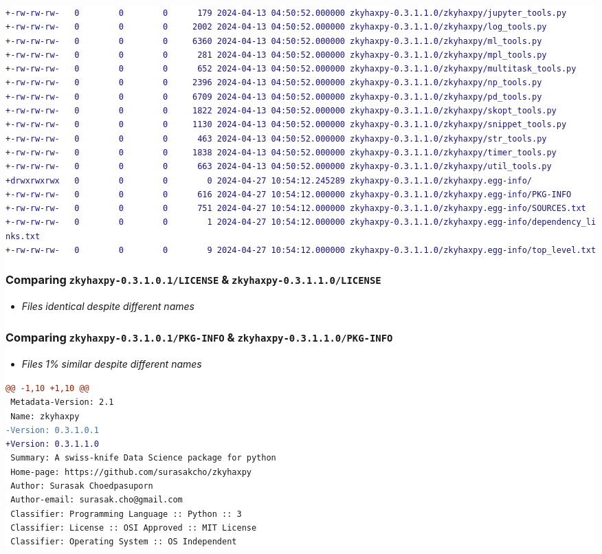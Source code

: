 ```diff
+-rw-rw-rw-   0        0        0      179 2024-04-13 04:50:52.000000 zkyhaxpy-0.3.1.1.0/zkyhaxpy/jupyter_tools.py
+-rw-rw-rw-   0        0        0     2002 2024-04-13 04:50:52.000000 zkyhaxpy-0.3.1.1.0/zkyhaxpy/log_tools.py
+-rw-rw-rw-   0        0        0     6360 2024-04-13 04:50:52.000000 zkyhaxpy-0.3.1.1.0/zkyhaxpy/ml_tools.py
+-rw-rw-rw-   0        0        0      281 2024-04-13 04:50:52.000000 zkyhaxpy-0.3.1.1.0/zkyhaxpy/mpl_tools.py
+-rw-rw-rw-   0        0        0      652 2024-04-13 04:50:52.000000 zkyhaxpy-0.3.1.1.0/zkyhaxpy/multitask_tools.py
+-rw-rw-rw-   0        0        0     2396 2024-04-13 04:50:52.000000 zkyhaxpy-0.3.1.1.0/zkyhaxpy/np_tools.py
+-rw-rw-rw-   0        0        0     6709 2024-04-13 04:50:52.000000 zkyhaxpy-0.3.1.1.0/zkyhaxpy/pd_tools.py
+-rw-rw-rw-   0        0        0     1822 2024-04-13 04:50:52.000000 zkyhaxpy-0.3.1.1.0/zkyhaxpy/skopt_tools.py
+-rw-rw-rw-   0        0        0     1130 2024-04-13 04:50:52.000000 zkyhaxpy-0.3.1.1.0/zkyhaxpy/snippet_tools.py
+-rw-rw-rw-   0        0        0      463 2024-04-13 04:50:52.000000 zkyhaxpy-0.3.1.1.0/zkyhaxpy/str_tools.py
+-rw-rw-rw-   0        0        0     1838 2024-04-13 04:50:52.000000 zkyhaxpy-0.3.1.1.0/zkyhaxpy/timer_tools.py
+-rw-rw-rw-   0        0        0      663 2024-04-13 04:50:52.000000 zkyhaxpy-0.3.1.1.0/zkyhaxpy/util_tools.py
+drwxrwxrwx   0        0        0        0 2024-04-27 10:54:12.245289 zkyhaxpy-0.3.1.1.0/zkyhaxpy.egg-info/
+-rw-rw-rw-   0        0        0      616 2024-04-27 10:54:12.000000 zkyhaxpy-0.3.1.1.0/zkyhaxpy.egg-info/PKG-INFO
+-rw-rw-rw-   0        0        0      751 2024-04-27 10:54:12.000000 zkyhaxpy-0.3.1.1.0/zkyhaxpy.egg-info/SOURCES.txt
+-rw-rw-rw-   0        0        0        1 2024-04-27 10:54:12.000000 zkyhaxpy-0.3.1.1.0/zkyhaxpy.egg-info/dependency_links.txt
+-rw-rw-rw-   0        0        0        9 2024-04-27 10:54:12.000000 zkyhaxpy-0.3.1.1.0/zkyhaxpy.egg-info/top_level.txt
```

### Comparing `zkyhaxpy-0.3.1.0.1/LICENSE` & `zkyhaxpy-0.3.1.1.0/LICENSE`

 * *Files identical despite different names*

### Comparing `zkyhaxpy-0.3.1.0.1/PKG-INFO` & `zkyhaxpy-0.3.1.1.0/PKG-INFO`

 * *Files 1% similar despite different names*

```diff
@@ -1,10 +1,10 @@
 Metadata-Version: 2.1
 Name: zkyhaxpy
-Version: 0.3.1.0.1
+Version: 0.3.1.1.0
 Summary: A swiss-knife Data Science package for python
 Home-page: https://github.com/surasakcho/zkyhaxpy
 Author: Surasak Choedpasuporn
 Author-email: surasak.cho@gmail.com
 Classifier: Programming Language :: Python :: 3
 Classifier: License :: OSI Approved :: MIT License
 Classifier: Operating System :: OS Independent
```
